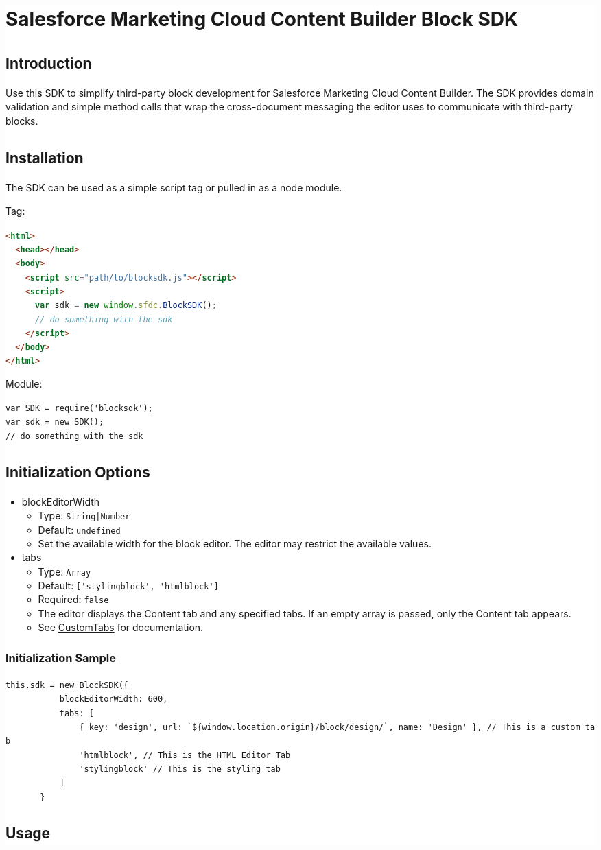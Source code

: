 
# Salesforce Marketing Cloud Content Builder Block SDK

## Introduction

Use this SDK to simplify third-party block development for Salesforce Marketing Cloud Content Builder. The SDK provides domain validation and simple method calls that wrap the cross-document messaging the editor uses to communicate with third-party blocks.

## Installation

The SDK can be used as a simple script tag or pulled in as a node module.

Tag:

```html
<html>
  <head></head>
  <body>
    <script src="path/to/blocksdk.js"></script>
    <script>
      var sdk = new window.sfdc.BlockSDK();
      // do something with the sdk
    </script>
  </body>
</html>
```
Module:

```node
var SDK = require('blocksdk');
var sdk = new SDK();
// do something with the sdk
```

## Initialization Options

- blockEditorWidth
  - Type: `String|Number`
  - Default: `undefined`
  - Set the available width for the block editor.  The editor may restrict the available values.
- tabs
  - Type: `Array`
  - Default: `['stylingblock', 'htmlblock']`
  - Required: `false`
  - The editor displays the Content tab and any specified tabs. If an empty array is passed, only the Content tab appears.
  - See [CustomTabs](#custom-tabs) for documentation.

### Initialization Sample
```
this.sdk = new BlockSDK({
           blockEditorWidth: 600,
           tabs: [
               { key: 'design', url: `${window.location.origin}/block/design/`, name: 'Design' }, // This is a custom tab
               'htmlblock', // This is the HTML Editor Tab
               'stylingblock' // This is the styling tab
           ]
       }
```
## Usage
